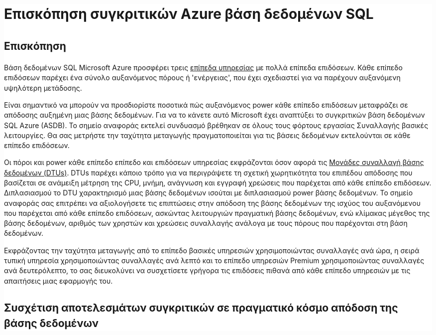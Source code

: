 <properties
    pageTitle="Επισκόπηση συγκριτικών Azure βάσης δεδομένων SQL"
    description="Αυτό το θέμα περιγράφει τα συγκριτικών βάσης δεδομένων SQL Azure χρησιμοποιούνται μετρούν τις επιδόσεις της βάσης δεδομένων SQL Azure."
    services="sql-database"
    documentationCenter="na"
    authors="CarlRabeler"
    manager="jhubbard"
    editor="monicar" />


<tags
    ms.service="sql-database"
    ms.devlang="na"
    ms.topic="article"
    ms.tgt_pltfrm="na"
    ms.workload="data-management"
    ms.date="06/21/2016"
    ms.author="carlrab" />

# <a name="azure-sql-database-benchmark-overview"></a>Επισκόπηση συγκριτικών Azure βάση δεδομένων SQL

## <a name="overview"></a>Επισκόπηση
Βάση δεδομένων SQL Microsoft Azure προσφέρει τρεις [επίπεδα υπηρεσίας](sql-database-service-tiers.md) με πολλά επίπεδα επιδόσεων. Κάθε επίπεδο επιδόσεων παρέχει ένα σύνολο αυξανόμενος πόρους ή 'ενέργειας', που έχει σχεδιαστεί για να παρέχουν αυξανόμενη υψηλότερη μετάδοσης.

Είναι σημαντικό να μπορούν να προσδιορίστε ποσοτικά πώς αυξανόμενος power κάθε επίπεδο επιδόσεων μεταφράζει σε απόδοσης αυξημένη μιας βάσης δεδομένων. Για να το κάνετε αυτό Microsoft έχει αναπτύξει το συγκριτικών βάση δεδομένων SQL Azure (ASDB). Το σημείο αναφοράς εκτελεί συνδυασμό βρέθηκαν σε όλους τους φόρτους εργασίας Συναλλαγής βασικές λειτουργίες. Θα σας μετρήστε την ταχύτητα μεταγωγής πραγματοποιείται για τις βάσεις δεδομένων εκτελούνται σε κάθε επίπεδο επιδόσεων.

Οι πόροι και power κάθε επίπεδο επίπεδο και επιδόσεων υπηρεσίας εκφράζονται όσον αφορά τις [Μονάδες συναλλαγή βάσης δεδομένων (DTUs)](sql-database-technical-overview.md#understand-dtus). DTUs παρέχει κάποιο τρόπο για να περιγράψετε τη σχετική χωρητικότητα του επιπέδου απόδοσης που βασίζεται σε ανάμειξη μέτρηση της CPU, μνήμη, ανάγνωση και εγγραφή χρεώσεις που παρέχεται από κάθε επίπεδο επιδόσεων. Διπλασιασμού το DTU χαρακτηρισμό μιας βάσης δεδομένων ισούται με διπλασιασμού power βάσης δεδομένων. Το σημείο αναφοράς σας επιτρέπει να αξιολογήσετε τις επιπτώσεις στην απόδοση της βάσης δεδομένων της ισχύος του αυξανόμενου που παρέχεται από κάθε επίπεδο επιδόσεων, ασκώντας λειτουργιών πραγματική βάσης δεδομένων, ενώ κλίμακας μέγεθος της βάσης δεδομένων, αριθμός των χρηστών και χρεώσεις συναλλαγής ανάλογα με τους πόρους που παρέχονται στη βάση δεδομένων.

Εκφράζοντας την ταχύτητα μεταγωγής από το επίπεδο βασικές υπηρεσιών χρησιμοποιώντας συναλλαγές ανά ώρα, η σειρά τυπική υπηρεσία χρησιμοποιώντας συναλλαγές ανά λεπτό και το επίπεδο υπηρεσιών Premium χρησιμοποιώντας συναλλαγές ανά δευτερόλεπτο, το σας διευκολύνει να συσχετίσετε γρήγορα τις επιδόσεις πιθανά από κάθε επίπεδο υπηρεσιών με τις απαιτήσεις μιας εφαρμογής του.

## <a name="correlating-benchmark-results-to-real-world-database-performance"></a>Συσχέτιση αποτελεσμάτων συγκριτικών σε πραγματικό κόσμο απόδοση της βάσης δεδομένων